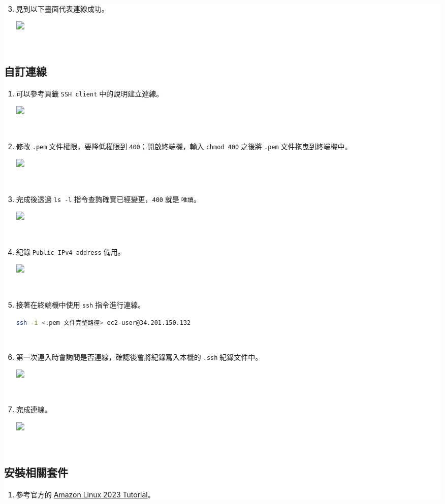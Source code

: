 3. 見到以下畫面代表連線成功。

    <img src="images/img_19.png" width="400px">

<br>

## 自訂連線

1. 可以參考頁籤 `SSH client` 中的說明建立連線。

    <img src="images/img_20.png" width="400px">

<br>

2. 修改 `.pem` 文件權限，要降低權限到 `400`；開啟終端機，輸入 `chmod 400` 之後將 `.pem` 文件拖曳到終端機中。

    <img src="images/img_21.png" width="400px">

<br>

3. 完成後透過  `ls -l` 指令查詢確實已經變更，`400` 就是 `唯讀`。

    <img src="images/img_22.png" width="400px">

<br>

4. 紀錄 `Public IPv4 address` 備用。

    <img src="images/img_23.png" width="400px">

<br>

5. 接著在終端機中使用 `ssh` 指令進行連線。 

    ```bash
    ssh -i <.pem 文件完整路徑> ec2-user@34.201.150.132
    ```

<br>

6. 第一次連入時會詢問是否連線，確認後會將紀錄寫入本機的 `.ssh` 紀錄文件中。

    <img src="images/img_24.png" width="400px">

<br>

7. 完成連線。

    <img src="images/img_25.png" width="400px">

<br>

## 安裝相關套件

1. 參考官方的 [Amazon Linux 2023 Tutorial](https://docs.aws.amazon.com/linux/al2023/ug/ec2-lamp-amazon-linux-2023.html)。
